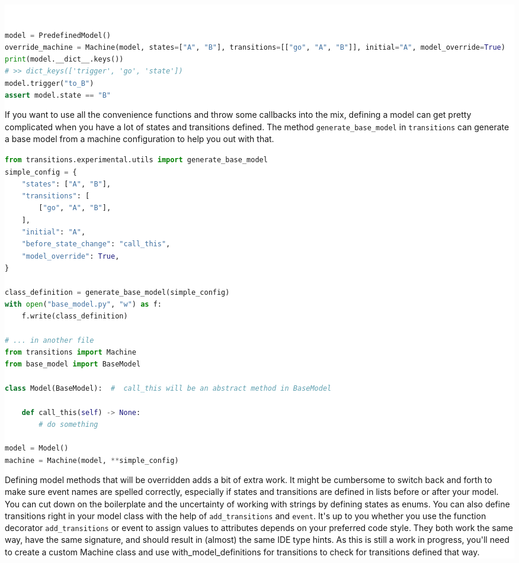 ```python


model = PredefinedModel()
override_machine = Machine(model, states=["A", "B"], transitions=[["go", "A", "B"]], initial="A", model_override=True)
print(model.__dict__.keys())
# >> dict_keys(['trigger', 'go', 'state'])
model.trigger("to_B")
assert model.state == "B"
```

If you want to use all the convenience functions and throw some callbacks into the mix, defining a model can get pretty complicated when you have a lot of states and transitions defined.
The method `generate_base_model` in `transitions` can generate a base model from a machine configuration to help you out with that.

```python
from transitions.experimental.utils import generate_base_model
simple_config = {
    "states": ["A", "B"],
    "transitions": [
        ["go", "A", "B"],
    ],
    "initial": "A",
    "before_state_change": "call_this",
    "model_override": True,
} 

class_definition = generate_base_model(simple_config)
with open("base_model.py", "w") as f:
    f.write(class_definition)

# ... in another file
from transitions import Machine
from base_model import BaseModel

class Model(BaseModel):  #  call_this will be an abstract method in BaseModel

    def call_this(self) -> None:
        # do something  

model = Model()
machine = Machine(model, **simple_config)
```

Defining model methods that will be overridden adds a bit of extra work.
It might be cumbersome to switch back and forth to make sure event names are spelled correctly, especially if states and transitions are defined in lists before or after your model. You can cut down on the boilerplate and the uncertainty of working with strings by defining states as enums. You can also define transitions right in your model class with the help of `add_transitions` and `event`. 
It's up to you whether you use the function decorator `add_transitions` or event to assign values to attributes depends on your preferred code style.
They both work the same way, have the same signature, and should result in (almost) the same IDE type hints.
As this is still a work in progress, you'll need to create a custom Machine class and use with_model_definitions for transitions to check for transitions defined that way.
